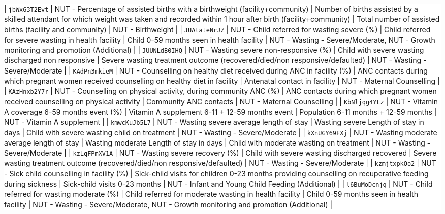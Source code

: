 | `jbWx63T2Evt` | NUT - Percentage of assisted births with a birthweight (facility+community)                                       | Number of births assisted by a skilled attendant for which weight was taken and recorded within 1 hour after birth (facility+community)                                    | Total number of assisted births (facility and community)                                                                                    | NUT - Birthweight                                                                   |
| `JUAtateNrJZ` | NUT - Child referred for wasting severe (%)                                                                       | Child referred for severe wasting in health facility                                                                                                                       | Child 0-59 months seen in health facility                                                                                                   | NUT - Wasting - Severe/Moderate, NUT - Growth monitoring and promotion (Additional) |
| `JUUNLdB0IHQ` | NUT - Wasting severe non-responsive (%)                                                                           | Child with severe wasting discharged non responsive                                                                                                                        | Severe wasting treatment outcome (recovered/died/non responsive/defaulted)                                                                  | NUT - Wasting - Severe/Moderate                                                     |
| `KAdPn3mkieM` | NUT - Counselling on healthy diet received during ANC in facility (%)                                             | ANC contacts during which pregnant women received counselling on healthy diet in facility                                                                                  | Antenatal contact in facility                                                                                                               | NUT - Maternal Counselling                                                          |
| `KAzHnxb2Y7r` | NUT - Counselling on physical activity, during community ANC (%)                                                  | ANC contacts during which pregnant women received counselling on physical activity                                                                                         | Community ANC contacts                                                                                                                      | NUT - Maternal Counselling                                                          |
| `KbNljqg4YLz` | NUT - Vitamin A coverage 6-59 months event (%)                                                                    | Vitamin A supplement 6-11 + 12-59 months event                                                                                                                             | Population 6-11 months + 12-59 months                                                                                                       | NUT - Vitamin A supplement                                                          |
| `kmwcKuJb5L7` | NUT - Wasting severe average length of stay                                                                       | Wasting severe Length of stay in days                                                                                                                                      | Child with severe wasting child on treatment                                                                                                | NUT - Wasting - Severe/Moderate                                                     |
| `kXnUGY69FXj` | NUT - Wasting moderate average length of stay                                                                     | Wasting moderate Length of stay in days                                                                                                                                    | Child with moderate wasting on treatment                                                                                                    | NUT - Wasting - Severe/Moderate                                                     |
| `kzLqFPmXV1A` | NUT - Wasting severe recovery (%)                                                                                 | Child with severe wasting discharged recovered                                                                                                                             | Severe wasting treatment outcome (recovered/died/non responsive/defaulted)                                                                  | NUT - Wasting - Severe/Moderate                                                     |
| `kzmjtxpkOo2` | NUT - Sick child counselling in facility (%)                                                                      | Sick-child visits for children 0-23 months providing counselling on recuperative feeding during sickness                                                                   | Sick-child visits 0-23 months                                                                                                               | NUT - Infant and Young Child Feeding (Additional)                                   |
| `l6BuMoDcnjq` | NUT - Child referred for wasting moderate (%)                                                                     | Child referred for moderate wasting in health facility                                                                                                                     | Child 0-59 months seen in health facility                                                                                                   | NUT - Wasting - Severe/Moderate, NUT - Growth monitoring and promotion (Additional) |